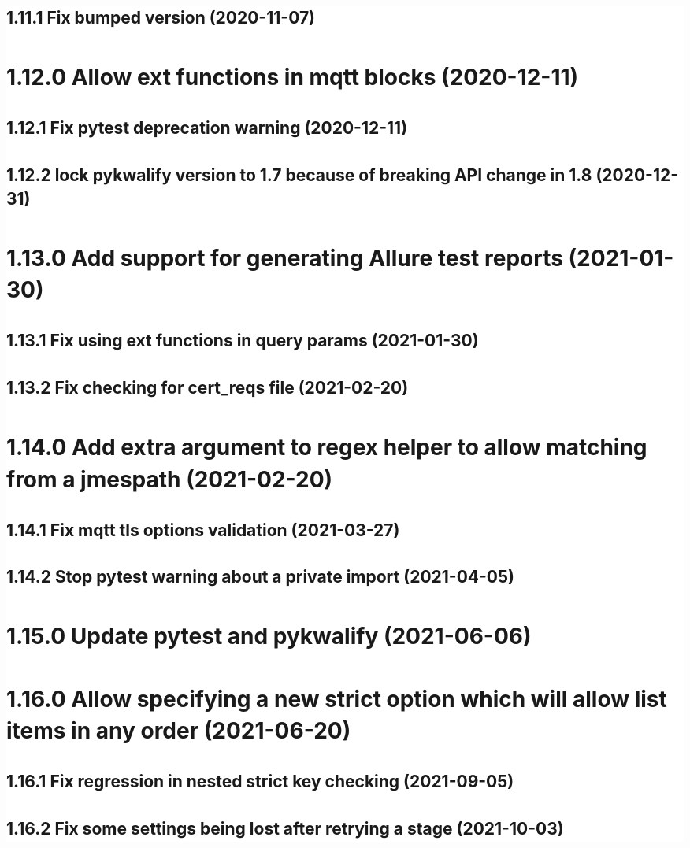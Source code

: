 ## 1.11.1          Fix bumped version (2020-11-07)

# 1.12.0          Allow ext functions in mqtt blocks (2020-12-11)

## 1.12.1          Fix pytest deprecation warning (2020-12-11)

## 1.12.2          lock pykwalify version to 1.7 because of breaking API change in 1.8 (2020-12-31)

# 1.13.0          Add support for generating Allure test reports (2021-01-30)

## 1.13.1          Fix using ext functions in query params (2021-01-30)

## 1.13.2          Fix checking for cert_reqs file (2021-02-20)

# 1.14.0          Add extra argument to regex helper to allow matching from a jmespath (2021-02-20)

## 1.14.1          Fix mqtt tls options validation (2021-03-27)

## 1.14.2          Stop pytest warning about a private import (2021-04-05)

# 1.15.0          Update pytest and pykwalify (2021-06-06)

# 1.16.0          Allow specifying a new strict option which will allow list items in any order (2021-06-20)

## 1.16.1          Fix regression in nested strict key checking (2021-09-05)

## 1.16.2          Fix some settings being lost after retrying a stage (2021-10-03)
